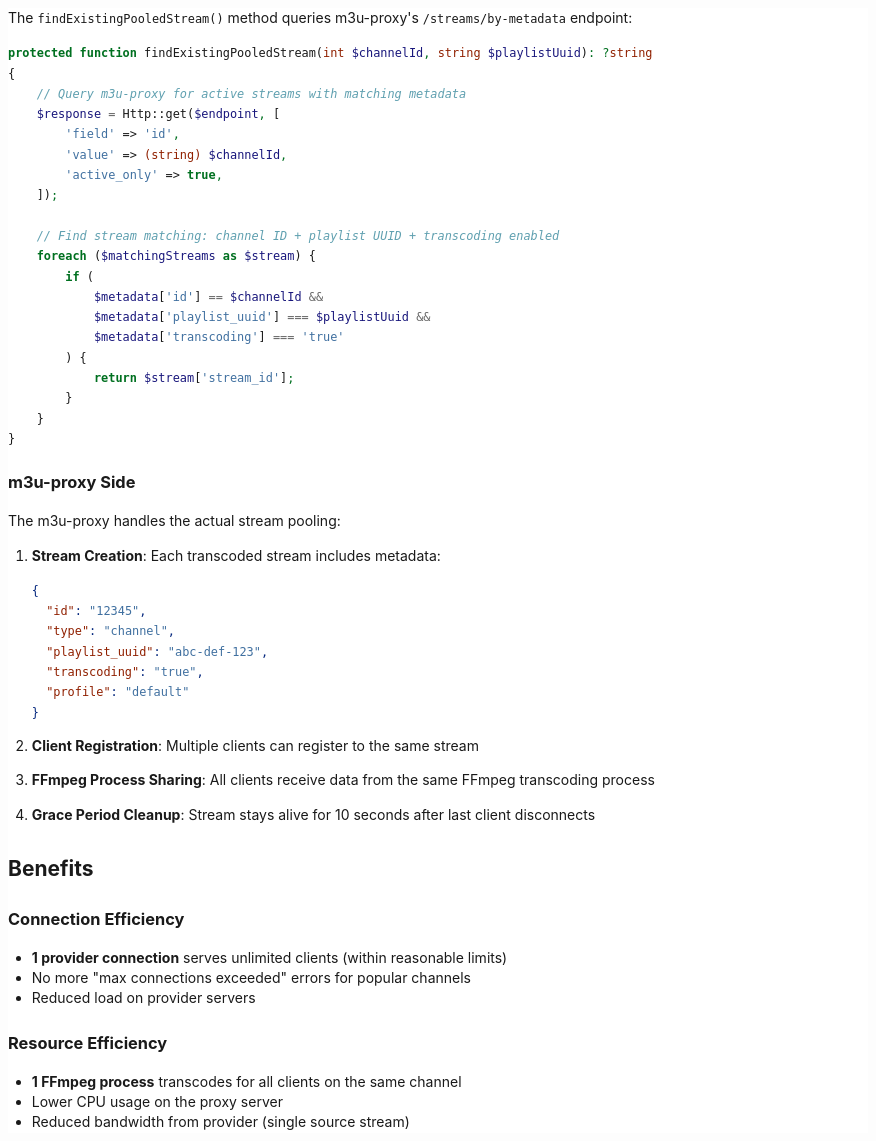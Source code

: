 The `findExistingPooledStream()` method queries m3u-proxy's `/streams/by-metadata` endpoint:

```php
protected function findExistingPooledStream(int $channelId, string $playlistUuid): ?string
{
    // Query m3u-proxy for active streams with matching metadata
    $response = Http::get($endpoint, [
        'field' => 'id',
        'value' => (string) $channelId,
        'active_only' => true,
    ]);
    
    // Find stream matching: channel ID + playlist UUID + transcoding enabled
    foreach ($matchingStreams as $stream) {
        if (
            $metadata['id'] == $channelId &&
            $metadata['playlist_uuid'] === $playlistUuid &&
            $metadata['transcoding'] === 'true'
        ) {
            return $stream['stream_id'];
        }
    }
}
```

### m3u-proxy Side

The m3u-proxy handles the actual stream pooling:

1. **Stream Creation**: Each transcoded stream includes metadata:
   ```json
   {
     "id": "12345",
     "type": "channel",
     "playlist_uuid": "abc-def-123",
     "transcoding": "true",
     "profile": "default"
   }
   ```

2. **Client Registration**: Multiple clients can register to the same stream
3. **FFmpeg Process Sharing**: All clients receive data from the same FFmpeg transcoding process
4. **Grace Period Cleanup**: Stream stays alive for 10 seconds after last client disconnects

## Benefits

### Connection Efficiency
- **1 provider connection** serves unlimited clients (within reasonable limits)
- No more "max connections exceeded" errors for popular channels
- Reduced load on provider servers

### Resource Efficiency
- **1 FFmpeg process** transcodes for all clients on the same channel
- Lower CPU usage on the proxy server
- Reduced bandwidth from provider (single source stream)
